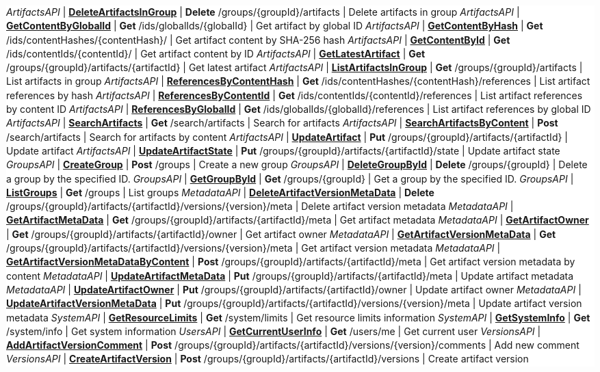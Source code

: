 *ArtifactsAPI* | [**DeleteArtifactsInGroup**](docs/ArtifactsAPI.md#deleteartifactsingroup) | **Delete** /groups/{groupId}/artifacts | Delete artifacts in group
*ArtifactsAPI* | [**GetContentByGlobalId**](docs/ArtifactsAPI.md#getcontentbyglobalid) | **Get** /ids/globalIds/{globalId} | Get artifact by global ID
*ArtifactsAPI* | [**GetContentByHash**](docs/ArtifactsAPI.md#getcontentbyhash) | **Get** /ids/contentHashes/{contentHash}/ | Get artifact content by SHA-256 hash
*ArtifactsAPI* | [**GetContentById**](docs/ArtifactsAPI.md#getcontentbyid) | **Get** /ids/contentIds/{contentId}/ | Get artifact content by ID
*ArtifactsAPI* | [**GetLatestArtifact**](docs/ArtifactsAPI.md#getlatestartifact) | **Get** /groups/{groupId}/artifacts/{artifactId} | Get latest artifact
*ArtifactsAPI* | [**ListArtifactsInGroup**](docs/ArtifactsAPI.md#listartifactsingroup) | **Get** /groups/{groupId}/artifacts | List artifacts in group
*ArtifactsAPI* | [**ReferencesByContentHash**](docs/ArtifactsAPI.md#referencesbycontenthash) | **Get** /ids/contentHashes/{contentHash}/references | List artifact references by hash
*ArtifactsAPI* | [**ReferencesByContentId**](docs/ArtifactsAPI.md#referencesbycontentid) | **Get** /ids/contentIds/{contentId}/references | List artifact references by content ID
*ArtifactsAPI* | [**ReferencesByGlobalId**](docs/ArtifactsAPI.md#referencesbyglobalid) | **Get** /ids/globalIds/{globalId}/references | List artifact references by global ID
*ArtifactsAPI* | [**SearchArtifacts**](docs/ArtifactsAPI.md#searchartifacts) | **Get** /search/artifacts | Search for artifacts
*ArtifactsAPI* | [**SearchArtifactsByContent**](docs/ArtifactsAPI.md#searchartifactsbycontent) | **Post** /search/artifacts | Search for artifacts by content
*ArtifactsAPI* | [**UpdateArtifact**](docs/ArtifactsAPI.md#updateartifact) | **Put** /groups/{groupId}/artifacts/{artifactId} | Update artifact
*ArtifactsAPI* | [**UpdateArtifactState**](docs/ArtifactsAPI.md#updateartifactstate) | **Put** /groups/{groupId}/artifacts/{artifactId}/state | Update artifact state
*GroupsAPI* | [**CreateGroup**](docs/GroupsAPI.md#creategroup) | **Post** /groups | Create a new group
*GroupsAPI* | [**DeleteGroupById**](docs/GroupsAPI.md#deletegroupbyid) | **Delete** /groups/{groupId} | Delete a group by the specified ID.
*GroupsAPI* | [**GetGroupById**](docs/GroupsAPI.md#getgroupbyid) | **Get** /groups/{groupId} | Get a group by the specified ID.
*GroupsAPI* | [**ListGroups**](docs/GroupsAPI.md#listgroups) | **Get** /groups | List groups
*MetadataAPI* | [**DeleteArtifactVersionMetaData**](docs/MetadataAPI.md#deleteartifactversionmetadata) | **Delete** /groups/{groupId}/artifacts/{artifactId}/versions/{version}/meta | Delete artifact version metadata
*MetadataAPI* | [**GetArtifactMetaData**](docs/MetadataAPI.md#getartifactmetadata) | **Get** /groups/{groupId}/artifacts/{artifactId}/meta | Get artifact metadata
*MetadataAPI* | [**GetArtifactOwner**](docs/MetadataAPI.md#getartifactowner) | **Get** /groups/{groupId}/artifacts/{artifactId}/owner | Get artifact owner
*MetadataAPI* | [**GetArtifactVersionMetaData**](docs/MetadataAPI.md#getartifactversionmetadata) | **Get** /groups/{groupId}/artifacts/{artifactId}/versions/{version}/meta | Get artifact version metadata
*MetadataAPI* | [**GetArtifactVersionMetaDataByContent**](docs/MetadataAPI.md#getartifactversionmetadatabycontent) | **Post** /groups/{groupId}/artifacts/{artifactId}/meta | Get artifact version metadata by content
*MetadataAPI* | [**UpdateArtifactMetaData**](docs/MetadataAPI.md#updateartifactmetadata) | **Put** /groups/{groupId}/artifacts/{artifactId}/meta | Update artifact metadata
*MetadataAPI* | [**UpdateArtifactOwner**](docs/MetadataAPI.md#updateartifactowner) | **Put** /groups/{groupId}/artifacts/{artifactId}/owner | Update artifact owner
*MetadataAPI* | [**UpdateArtifactVersionMetaData**](docs/MetadataAPI.md#updateartifactversionmetadata) | **Put** /groups/{groupId}/artifacts/{artifactId}/versions/{version}/meta | Update artifact version metadata
*SystemAPI* | [**GetResourceLimits**](docs/SystemAPI.md#getresourcelimits) | **Get** /system/limits | Get resource limits information
*SystemAPI* | [**GetSystemInfo**](docs/SystemAPI.md#getsysteminfo) | **Get** /system/info | Get system information
*UsersAPI* | [**GetCurrentUserInfo**](docs/UsersAPI.md#getcurrentuserinfo) | **Get** /users/me | Get current user
*VersionsAPI* | [**AddArtifactVersionComment**](docs/VersionsAPI.md#addartifactversioncomment) | **Post** /groups/{groupId}/artifacts/{artifactId}/versions/{version}/comments | Add new comment
*VersionsAPI* | [**CreateArtifactVersion**](docs/VersionsAPI.md#createartifactversion) | **Post** /groups/{groupId}/artifacts/{artifactId}/versions | Create artifact version